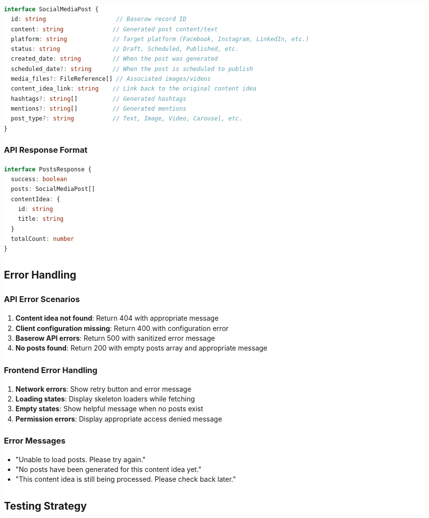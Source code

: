 ```typescript
interface SocialMediaPost {
  id: string                    // Baserow record ID
  content: string              // Generated post content/text
  platform: string             // Target platform (Facebook, Instagram, LinkedIn, etc.)
  status: string               // Draft, Scheduled, Published, etc.
  created_date: string         // When the post was generated
  scheduled_date?: string      // When the post is scheduled to publish
  media_files?: FileReference[] // Associated images/videos
  content_idea_link: string    // Link back to the original content idea
  hashtags?: string[]          // Generated hashtags
  mentions?: string[]          // Generated mentions
  post_type?: string           // Text, Image, Video, Carousel, etc.
}
```

### API Response Format
```typescript
interface PostsResponse {
  success: boolean
  posts: SocialMediaPost[]
  contentIdea: {
    id: string
    title: string
  }
  totalCount: number
}
```

## Error Handling

### API Error Scenarios
1. **Content idea not found**: Return 404 with appropriate message
2. **Client configuration missing**: Return 400 with configuration error
3. **Baserow API errors**: Return 500 with sanitized error message
4. **No posts found**: Return 200 with empty posts array and appropriate message

### Frontend Error Handling
1. **Network errors**: Show retry button and error message
2. **Loading states**: Display skeleton loaders while fetching
3. **Empty states**: Show helpful message when no posts exist
4. **Permission errors**: Display appropriate access denied message

### Error Messages
- "Unable to load posts. Please try again."
- "No posts have been generated for this content idea yet."
- "This content idea is still being processed. Please check back later."

## Testing Strategy
